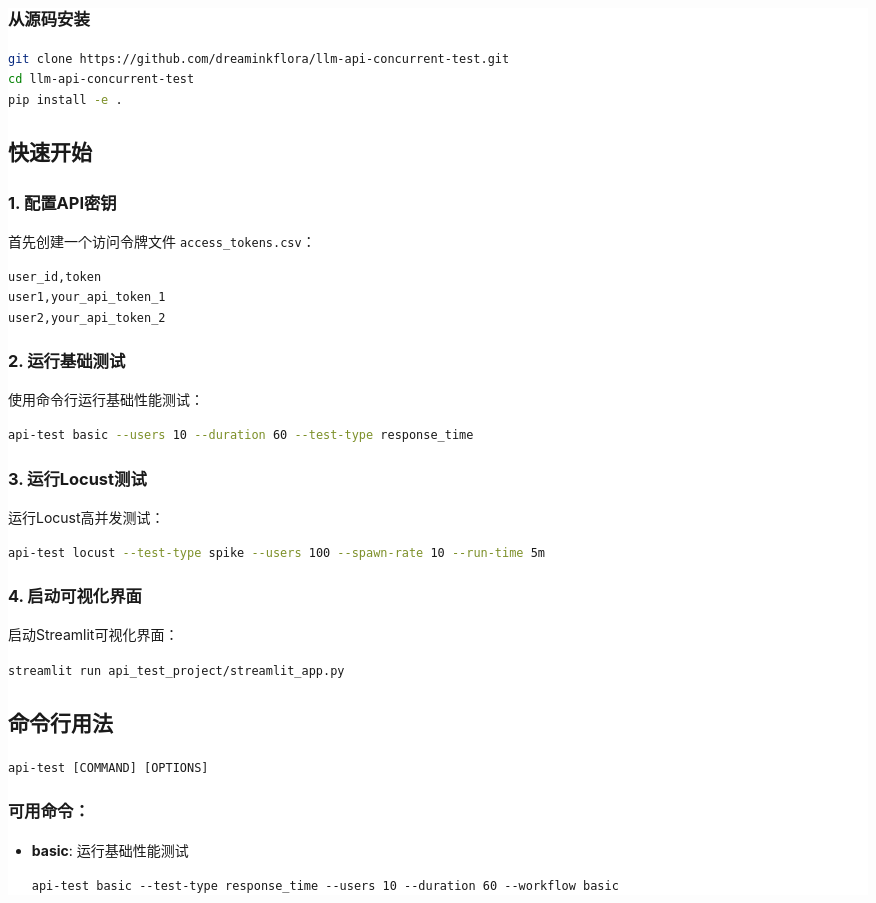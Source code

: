 ### 从源码安装

```bash
git clone https://github.com/dreaminkflora/llm-api-concurrent-test.git
cd llm-api-concurrent-test
pip install -e .
```

## 快速开始

### 1. 配置API密钥

首先创建一个访问令牌文件 `access_tokens.csv`：

```csv
user_id,token
user1,your_api_token_1
user2,your_api_token_2
```

### 2. 运行基础测试

使用命令行运行基础性能测试：

```bash
api-test basic --users 10 --duration 60 --test-type response_time
```

### 3. 运行Locust测试

运行Locust高并发测试：

```bash
api-test locust --test-type spike --users 100 --spawn-rate 10 --run-time 5m
```

### 4. 启动可视化界面

启动Streamlit可视化界面：

```bash
streamlit run api_test_project/streamlit_app.py
```

## 命令行用法

```
api-test [COMMAND] [OPTIONS]
```

### 可用命令：

- **basic**: 运行基础性能测试
  ```
  api-test basic --test-type response_time --users 10 --duration 60 --workflow basic
  ```
